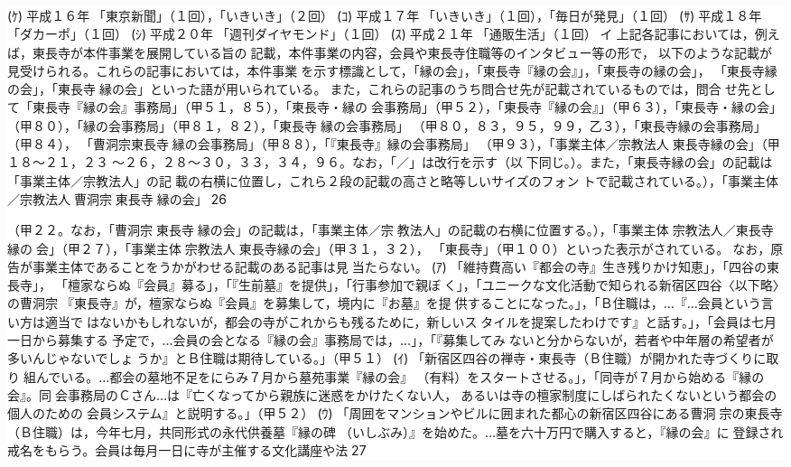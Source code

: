 (ｹ) 平成１６年 
「東京新聞」（１回），「いきいき」（２回） 
(ｺ) 平成１７年 
「いきいき」（１回），「毎日が発見」（１回） 
(ｻ) 平成１８年 
「ダカーポ」（１回） 
(ｼ) 平成２０年 
「週刊ダイヤモンド」（１回） 
(ｽ) 平成２１年 
「通販生活」（１回） 
イ 上記各記事においては，例えば，東長寺が本件事業を展開している旨の
記載，本件事業の内容，会員や東長寺住職等のインタビュー等の形で，
以下のような記載が見受けられる。これらの記事においては，本件事業
を示す標識として，「縁の会」，「東長寺『縁の会』」，「東長寺の縁の会」，
「東長寺縁の会」，「東長寺 縁の会」といった語が用いられている。 
また，これらの記事のうち問合せ先が記載されているものでは，問合
せ先として「東長寺『縁の会』事務局」（甲５１，８５），「東長寺・縁の
会事務局」（甲５２），「東長寺『縁の会』」（甲６３），「東長寺・縁の会」
（甲８０），「縁の会事務局」（甲８１，８２），「東長寺 縁の会事務局」
（甲８０，８３，９５，９９，乙３），「東長寺縁の会事務局」（甲８４），
「曹洞宗東長寺 縁の会事務局」（甲８８），「『東長寺』縁の会事務局」
（甲９３），「事業主体／宗教法人 東長寺縁の会」（甲１８～２１，２３
～２６，２８～３０，３３，３４，９６。なお，「／」は改行を示す（以
下同じ。）。また，「東長寺縁の会」の記載は「事業主体／宗教法人」の記
載の右横に位置し，これら２段の記載の高さと略等しいサイズのフォン
トで記載されている。），「事業主体／宗教法人 曹洞宗 東長寺 縁の会」
26 
 
（甲２２。なお，「曹洞宗 東長寺 縁の会」の記載は，「事業主体／宗
教法人」の記載の右横に位置する。），「事業主体 宗教法人／東長寺縁の
会」（甲２７），「事業主体 宗教法人 東長寺縁の会」（甲３１，３２），
「東長寺」（甲１００）といった表示がされている。 
なお，原告が事業主体であることをうかがわせる記載のある記事は見
当たらない。 
(ｱ)  「維持費高い『都会の寺』生き残りかけ知恵」，「四谷の東長寺」，
「檀家ならぬ『会員』募る」，「『生前墓』を提供」，「行事参加で親ぼ
く」，「ユニークな文化活動で知られる新宿区四谷〈以下略〉の曹洞宗
『東長寺』が，檀家ならぬ『会員』を募集して，境内に『お墓』を提
供することになった。」，「Ｂ住職は，…『…会員という言い方は適当で
はないかもしれないが，都会の寺がこれからも残るために，新しいス
タイルを提案したわけです』と話す。」，「会員は七月一日から募集する
予定で，…会員の会となる『縁の会』事務局では，…」，「『募集してみ
ないと分からないが，若者や中年層の希望者が多いんじゃないでしょ
うか』とＢ住職は期待している。」（甲５１） 
(ｲ) 「新宿区四谷の禅寺・東長寺（Ｂ住職）が開かれた寺づくりに取り
組んでいる。…都会の墓地不足をにらみ７月から墓苑事業『縁の会』
（有料）をスタートさせる。」，「同寺が７月から始める『縁の会』。同
会事務局のＣさん…は『亡くなってから親族に迷惑をかけたくない人，
あるいは寺の檀家制度にしばられたくないという都会の個人のための
会員システム』と説明する。」（甲５２） 
(ｳ) 「周囲をマンションやビルに囲まれた都心の新宿区四谷にある曹洞
宗の東長寺（Ｂ住職）は，今年七月，共同形式の永代供養墓『縁の碑
（いしぶみ）』を始めた。…墓を六十万円で購入すると，『縁の会』に
登録され戒名をもらう。会員は毎月一日に寺が主催する文化講座や法
27 
 